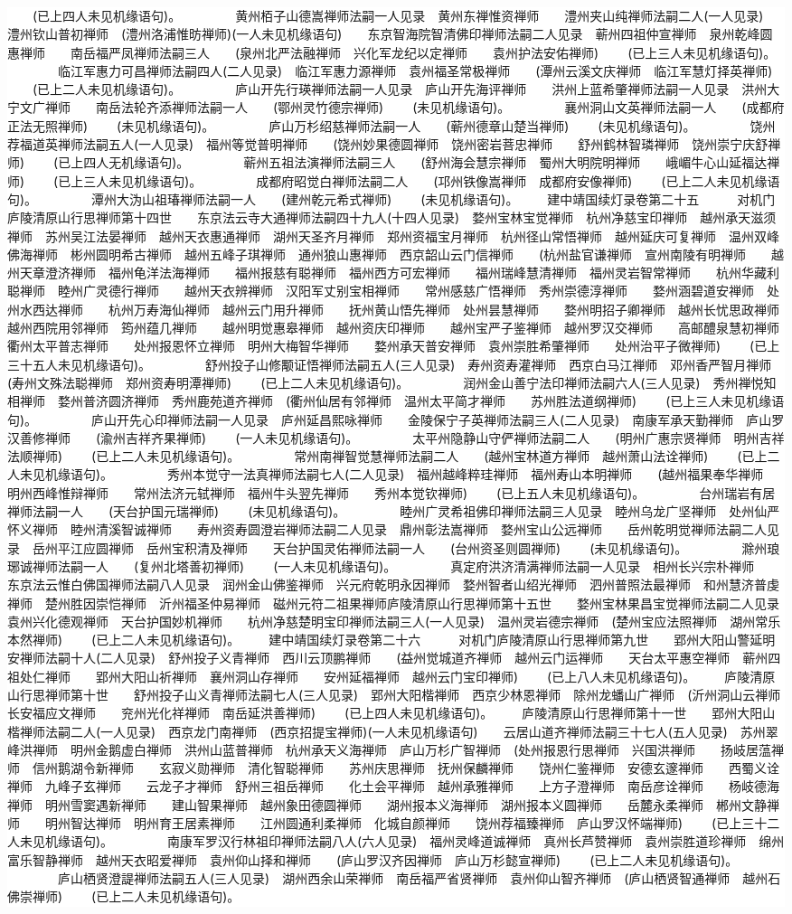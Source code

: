 　　(已上四人未见机缘语句)。
　　　　黄州栢子山德嵩禅师法嗣一人见录　黄州东禅惟资禅师　　澧州夹山纯禅师法嗣二人(一人见录)　澧州钦山普初禅师　(澧州洛浦惟昉禅师)(一人未见机缘语句)　　东京智海院智清佛印禅师法嗣二人见录　蕲州四祖仲宣禅师　泉州乾峰圆惠禅师　　南岳福严凤禅师法嗣三人　　(泉州北严法融禅师　兴化军龙纪以定禅师　　袁州护法安佑禅师)
　　(已上三人未见机缘语句)。
　　　　临江军惠力可昌禅师法嗣四人(二人见录)　临江军惠力源禅师　袁州福圣常极禅师　　(潭州云溪文庆禅师　临江军慧灯择英禅师)
　　(已上二人未见机缘语句)。
　　　　庐山开先行瑛禅师法嗣一人见录　庐山开先海评禅师　　洪州上蓝希肇禅师法嗣一人见录　洪州大宁文广禅师　　南岳法轮齐添禅师法嗣一人　　(鄂州灵竹德宗禅师)
　　(未见机缘语句)。
　　　　襄州洞山文英禅师法嗣一人　　(成都府正法无照禅师)
　　(未见机缘语句)。
　　　　庐山万杉绍慈禅师法嗣一人　　(蕲州德章山楚当禅师)
　　(未见机缘语句)。
　　　　饶州荐福道英禅师法嗣五人(一人见录)　福州等觉普明禅师　　(饶州妙果德圆禅师　饶州密岩菩忠禅师　　舒州鹤林智璘禅师　饶州崇宁庆舒禅师)
　　(已上四人无机缘语句)。
　　　　蕲州五祖法演禅师法嗣三人　　(舒州海会慧宗禅师　蜀州大明院明禅师　　峨嵋牛心山延福达禅师)
　　(已上三人未见机缘语句)。
　　　　成都府昭觉白禅师法嗣二人　　(邛州铁像嵩禅师　成都府安像禅师)
　　(已上二人未见机缘语句)。
　　　　潭州大沩山祖瑃禅师法嗣一人　　(建州乾元希式禅师)
　　(未见机缘语句)。
　　建中靖国续灯录卷第二十五　　　对机门庐陵清原山行思禅师第十四世　　东京法云寺大通禅师法嗣四十九人(十四人见录)　婺州宝林宝觉禅师　杭州净慈宝印禅师　越州承天滋须禅师　苏州吴江法晏禅师　越州天衣惠通禅师　湖州天圣齐月禅师　郑州资福宝月禅师　杭州径山常悟禅师　越州延庆可复禅师　温州双峰佛海禅师　彬州圆明希古禅师　越州五峰子琪禅师　通州狼山惠禅师　西京韶山云门信禅师　　(杭州盐官谦禅师　宣州南陵有明禅师　　越州天章澄济禅师　福州龟洋法海禅师　　福州报慈有聪禅师　福州西方可宏禅师　　福州瑞峰慧清禅师　福州灵岩智常禅师　　杭州华藏利聪禅师　睦州广灵德行禅师　　越州天衣辨禅师　汉阳军丈别宝相禅师　　常州感慈广悟禅师　秀州崇德淳禅师　　婺州涵碧道安禅师　处州水西达禅师　　杭州万寿海仙禅师　越州云门用升禅师　　抚州黄山悟先禅师　处州昙慧禅师　　婺州明招子卿禅师　越州长忧思政禅师　　越州西院用邻禅师　筠州蕴几禅师　　越州明觉惠皋禅师　越州资庆印禅师　　越州宝严子鉴禅师　越州罗汉交禅师　　高邮醴泉慧初禅师　衢州太平普志禅师　　处州报恩怀立禅师　明州大梅智华禅师　　婺州承天普安禅师　袁州崇胜希肇禅师　　处州治平子微禅师)
　　(已上三十五人未见机缘语句)。
　　　　舒州投子山修颙证悟禅师法嗣五人(三人见录)　寿州资寿灌禅师　西京白马江禅师　邓州香严智月禅师　(寿州文殊法聪禅师　郑州资寿明潭禅师)
　　(已上二人未见机缘语句)。
　　　　润州金山善宁法印禅师法嗣六人(三人见录)　秀州禅悦知相禅师　婺州普济圆济禅师　秀州鹿苑道齐禅师　(衢州仙居有邻禅师　温州太平简才禅师　　苏州胜法道纲禅师)
　　(已上三人未见机缘语句)。
　　　　庐山开先心印禅师法嗣一人见录　庐州延昌熙咏禅师　　金陵保宁子英禅师法嗣三人(二人见录)　南康军承天勤禅师　庐山罗汉善修禅师　　(渝州吉祥齐果禅师)
　　(一人未见机缘语句)。
　　　　太平州隐静山守俨禅师法嗣二人　　(明州广惠宗贤禅师　明州吉祥法顺禅师)
　　(已上二人未见机缘语句)。
　　　　常州南禅智觉慧禅师法嗣二人　　(越州宝林道方禅师　越州萧山法诠禅师)
　　(已上二人未见机缘语句)。
　　　　秀州本觉守一法真禅师法嗣七人(二人见录)　福州越峰粹珪禅师　福州寿山本明禅师　　(越州福果奉华禅师　明州西峰惟辩禅师　　常州法济元轼禅师　福州牛头翌先禅师　　秀州本觉钦禅师)
　　(已上五人未见机缘语句)。
　　　　台州瑞岩有居禅师法嗣一人　　(天台护国元瑞禅师)
　　(未见机缘语句)。
　　　　睦州广灵希祖佛印禅师法嗣三人见录　睦州乌龙广坚禅师　处州仙严怀义禅师　睦州清溪智诚禅师　　寿州资寿圆澄岩禅师法嗣二人见录　鼎州彰法嵩禅师　婺州宝山公远禅师　　岳州乾明觉禅师法嗣二人见录　岳州平江应圆禅师　岳州宝积清及禅师　　天台护国灵佑禅师法嗣一人　　(台州资圣则圆禅师)
　　(未见机缘语句)。
　　　　滁州琅琊诚禅师法嗣一人　　(复州北塔善初禅师)
　　(一人未见机缘语句)。
　　　　真定府洪济清满禅师法嗣一人见录　相州长兴宗朴禅师　　东京法云惟白佛国禅师法嗣八人见录　润州金山佛鉴禅师　兴元府乾明永因禅师　婺州智者山绍光禅师　泗州普照法最禅师　和州慧济普虔禅师　楚州胜因崇恺禅师　沂州福圣仲易禅师　磁州元符二祖果禅师庐陵清原山行思禅师第十五世　　婺州宝林果昌宝觉禅师法嗣二人见录　袁州兴化德观禅师　天台护国妙机禅师　　杭州净慈楚明宝印禅师法嗣三人(一人见录)　温州灵岩德宗禅师　(楚州宝应法照禅师　湖州常乐本然禅师)
　　(已上二人未见机缘语句)。
　　建中靖国续灯录卷第二十六　　　对机门庐陵清原山行思禅师第九世　　郢州大阳山警延明安禅师法嗣十人(二人见录)　舒州投子义青禅师　西川云顶鹏禅师　　(益州觉城道齐禅师　越州云门运禅师　　天台太平惠空禅师　蕲州四祖处仁禅师　　郢州大阳山祈禅师　襄州洞山存禅师　　安州延福禅师　越州云门宝印禅师)
　　(已上八人未见机缘语句)。
　　庐陵清原山行思禅师第十世　　舒州投子山义青禅师法嗣七人(三人见录)　郢州大阳楷禅师　西京少林恩禅师　除州龙蟠山广禅师　(沂州洞山云禅师　长安福应文禅师　　兖州光化祥禅师　南岳延洪善禅师)
　　(已上四人未见机缘语句)。
　　庐陵清原山行思禅师第十一世　　郢州大阳山楷禅师法嗣二人(一人见录)　西京龙门南禅师　(西京招提宝禅师)(一人未见机缘语句)　　云居山道齐禅师法嗣三十七人(五人见录)　苏州翠峰洪禅师　明州金鹅虚白禅师　洪州山蓝普禅师　杭州承天义海禅师　庐山万杉广智禅师　(处州报恩行思禅师　兴国洪禅师　　扬岐居蕰禅师　信州鹅湖令新禅师　　玄寂义勋禅师　清化智聪禅师　　苏州庆思禅师　抚州保麟禅师　　饶州仁鉴禅师　安德玄邃禅师　　西蜀义诠禅师　九峰子玄禅师　　云龙子才禅师　舒州三祖岳禅师　　化土会平禅师　越州承雅禅师　　上方子澄禅师　南岳彦诠禅师　　杨岐德海禅师　明州雪窦遇新禅师　　建山智果禅师　越州象田德圆禅师　　湖州报本义海禅师　湖州报本义圆禅师　　岳麓永柔禅师　郴州文静禅师　　明州智达禅师　明州育王居素禅师　　江州圆通利柔禅师　化城自颜禅师　　饶州荐福臻禅师　庐山罗汉怀端禅师)
　　(已上三十二人未见机缘语句)。
　　　　南康军罗汉行林祖印禅师法嗣八人(六人见录)　福州灵峰道诚禅师　真州长芦赞禅师　袁州崇胜道珍禅师　绵州富乐智静禅师　越州天衣昭爱禅师　袁州仰山择和禅师　　(庐山罗汉齐因禅师　庐山万杉懿宣禅师)
　　(已上二人未见机缘语句)。
　　　　庐山栖贤澄諟禅师法嗣五人(三人见录)　湖州西余山荣禅师　南岳福严省贤禅师　袁州仰山智齐禅师　(庐山栖贤智通禅师　越州石佛崇禅师)
　　(已上二人未见机缘语句)。